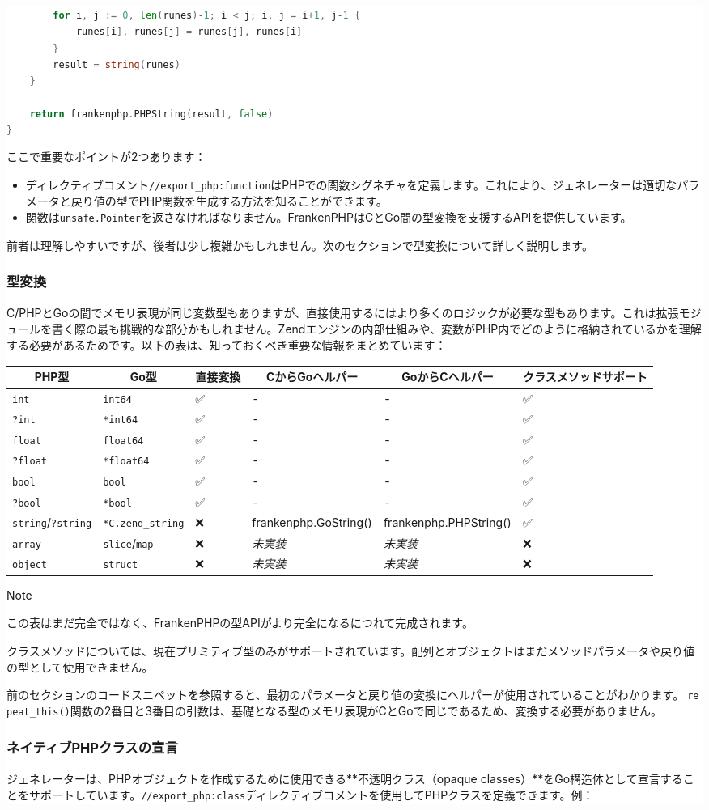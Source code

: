 ```go
        for i, j := 0, len(runes)-1; i < j; i, j = i+1, j-1 {
            runes[i], runes[j] = runes[j], runes[i]
        }
        result = string(runes)
    }

    return frankenphp.PHPString(result, false)
}
```

ここで重要なポイントが2つあります：

* ディレクティブコメント`//export_php:function`はPHPでの関数シグネチャを定義します。これにより、ジェネレーターは適切なパラメータと戻り値の型でPHP関数を生成する方法を知ることができます。
* 関数は`unsafe.Pointer`を返さなければなりません。FrankenPHPはCとGo間の型変換を支援するAPIを提供しています。

前者は理解しやすいですが、後者は少し複雑かもしれません。次のセクションで型変換について詳しく説明します。

### 型変換

C/PHPとGoの間でメモリ表現が同じ変数型もありますが、直接使用するにはより多くのロジックが必要な型もあります。これは拡張モジュールを書く際の最も挑戦的な部分かもしれません。Zendエンジンの内部仕組みや、変数がPHP内でどのように格納されているかを理解する必要があるためです。以下の表は、知っておくべき重要な情報をまとめています：

| PHP型           | Go型          | 直接変換 | CからGoヘルパー       | GoからCヘルパー        | クラスメソッドサポート |
|--------------------|------------------|-------------------|-----------------------|------------------------|-----------------------|
| `int`              | `int64`          | ✅                 | -                     | -                      | ✅                     |
| `?int`             | `*int64`         | ✅                 | -                     | -                      | ✅                     |
| `float`            | `float64`        | ✅                 | -                     | -                      | ✅                     |
| `?float`           | `*float64`       | ✅                 | -                     | -                      | ✅                     |
| `bool`             | `bool`           | ✅                 | -                     | -                      | ✅                     |
| `?bool`            | `*bool`          | ✅                 | -                     | -                      | ✅                     |
| `string`/`?string` | `*C.zend_string` | ❌                 | frankenphp.GoString() | frankenphp.PHPString() | ✅                     |
| `array`            | `slice`/`map`    | ❌                 | _未実装_ | _未実装_  | ❌                     |
| `object`           | `struct`         | ❌                 | _未実装_ | _未実装_  | ❌                     |

> [!NOTE]
> この表はまだ完全ではなく、FrankenPHPの型APIがより完全になるにつれて完成されます。
>
> クラスメソッドについては、現在プリミティブ型のみがサポートされています。配列とオブジェクトはまだメソッドパラメータや戻り値の型として使用できません。

前のセクションのコードスニペットを参照すると、最初のパラメータと戻り値の変換にヘルパーが使用されていることがわかります。 `repeat_this()`関数の2番目と3番目の引数は、基礎となる型のメモリ表現がCとGoで同じであるため、変換する必要がありません。

### ネイティブPHPクラスの宣言

ジェネレーターは、PHPオブジェクトを作成するために使用できる**不透明クラス（opaque classes）**をGo構造体として宣言することをサポートしています。`//export_php:class`ディレクティブコメントを使用してPHPクラスを定義できます。例：
